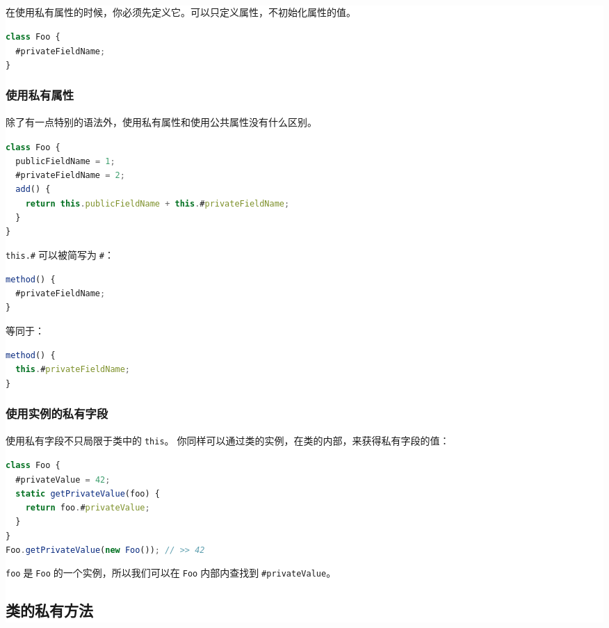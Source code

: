 在使用私有属性的时候，你必须先定义它。可以只定义属性，不初始化属性的值。

```js
class Foo {
  #privateFieldName;
}
```

### 使用私有属性

除了有一点特别的语法外，使用私有属性和使用公共属性没有什么区别。

```js
class Foo {
  publicFieldName = 1;
  #privateFieldName = 2;
  add() {
    return this.publicFieldName + this.#privateFieldName;
  }
}
```

`this.#` 可以被简写为 `#`：

```js
method() {
  #privateFieldName;
}
```

等同于：

```js
method() {
  this.#privateFieldName;
}
```

### 使用实例的私有字段

使用私有字段不只局限于类中的 `this`。
你同样可以通过类的实例，在类的内部，来获得私有字段的值：

```js
class Foo {
  #privateValue = 42;
  static getPrivateValue(foo) {
    return foo.#privateValue;
  }
}
Foo.getPrivateValue(new Foo()); // >> 42
```

`foo` 是 `Foo` 的一个实例，所以我们可以在 `Foo` 内部内查找到 `#privateValue`。

## 类的私有方法
